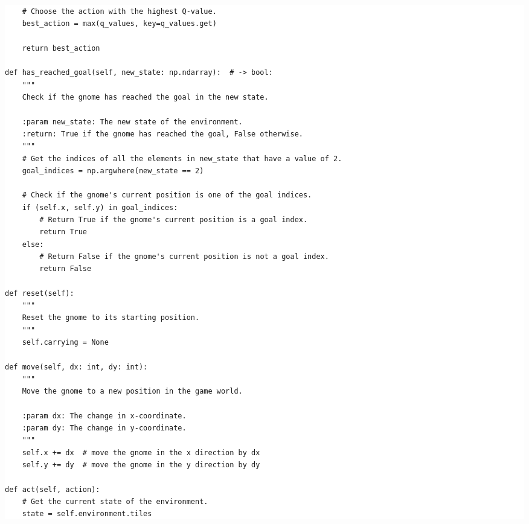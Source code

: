         # Choose the action with the highest Q-value.
        best_action = max(q_values, key=q_values.get)

        return best_action

    def has_reached_goal(self, new_state: np.ndarray):  # -> bool:
        """
        Check if the gnome has reached the goal in the new state.

        :param new_state: The new state of the environment.
        :return: True if the gnome has reached the goal, False otherwise.
        """
        # Get the indices of all the elements in new_state that have a value of 2.
        goal_indices = np.argwhere(new_state == 2)

        # Check if the gnome's current position is one of the goal indices.
        if (self.x, self.y) in goal_indices:
            # Return True if the gnome's current position is a goal index.
            return True
        else:
            # Return False if the gnome's current position is not a goal index.
            return False

    def reset(self):
        """
        Reset the gnome to its starting position.
        """
        self.carrying = None

    def move(self, dx: int, dy: int):
        """
        Move the gnome to a new position in the game world.

        :param dx: The change in x-coordinate.
        :param dy: The change in y-coordinate.
        """
        self.x += dx  # move the gnome in the x direction by dx
        self.y += dy  # move the gnome in the y direction by dy

    def act(self, action):
        # Get the current state of the environment.
        state = self.environment.tiles
